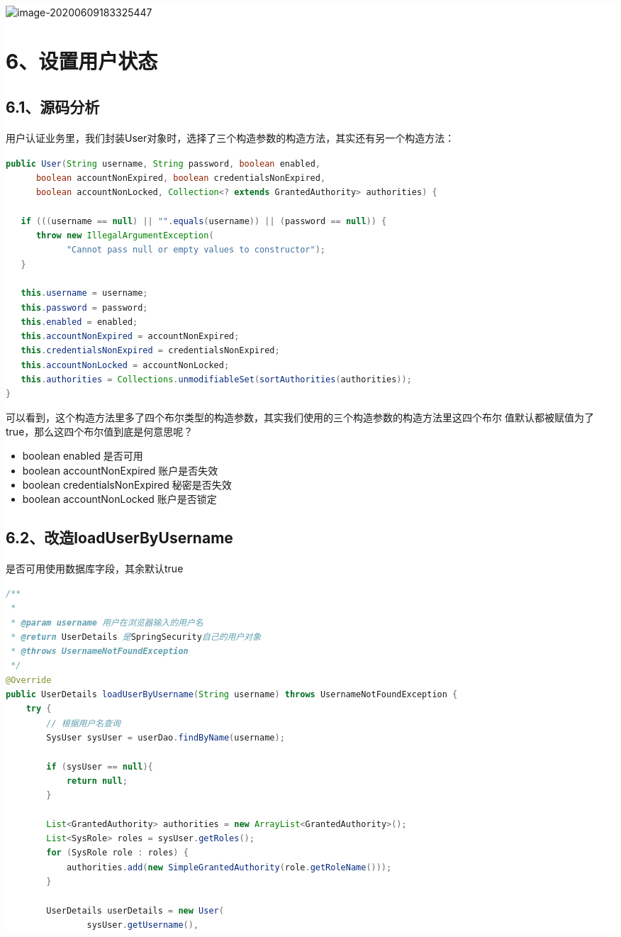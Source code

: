 ![image-20200609183325447](http://image.beloved.ink/Typora/image-20200609183325447.png)

# 6、设置用户状态

## 6.1、源码分析

用户认证业务里，我们封装User对象时，选择了三个构造参数的构造方法，其实还有另一个构造方法：

```java
public User(String username, String password, boolean enabled,
      boolean accountNonExpired, boolean credentialsNonExpired,
      boolean accountNonLocked, Collection<? extends GrantedAuthority> authorities) {

   if (((username == null) || "".equals(username)) || (password == null)) {
      throw new IllegalArgumentException(
            "Cannot pass null or empty values to constructor");
   }

   this.username = username;
   this.password = password;
   this.enabled = enabled;
   this.accountNonExpired = accountNonExpired;
   this.credentialsNonExpired = credentialsNonExpired;
   this.accountNonLocked = accountNonLocked;
   this.authorities = Collections.unmodifiableSet(sortAuthorities(authorities));
}
```

可以看到，这个构造方法里多了四个布尔类型的构造参数，其实我们使用的三个构造参数的构造方法里这四个布尔 值默认都被赋值为了true，那么这四个布尔值到底是何意思呢？ 

- boolean enabled 是否可用 
- boolean accountNonExpired 账户是否失效 
- boolean credentialsNonExpired 秘密是否失效 
- boolean accountNonLocked 账户是否锁定

## 6.2、改造loadUserByUsername

是否可用使用数据库字段，其余默认true

```java
/**
 *
 * @param username 用户在浏览器输入的用户名
 * @return UserDetails 是SpringSecurity自己的用户对象
 * @throws UsernameNotFoundException
 */
@Override
public UserDetails loadUserByUsername(String username) throws UsernameNotFoundException {
    try {
        // 根据用户名查询
        SysUser sysUser = userDao.findByName(username);

        if (sysUser == null){
            return null;
        }

        List<GrantedAuthority> authorities = new ArrayList<GrantedAuthority>();
        List<SysRole> roles = sysUser.getRoles();
        for (SysRole role : roles) {
            authorities.add(new SimpleGrantedAuthority(role.getRoleName()));
        }

        UserDetails userDetails = new User(
                sysUser.getUsername(),
```